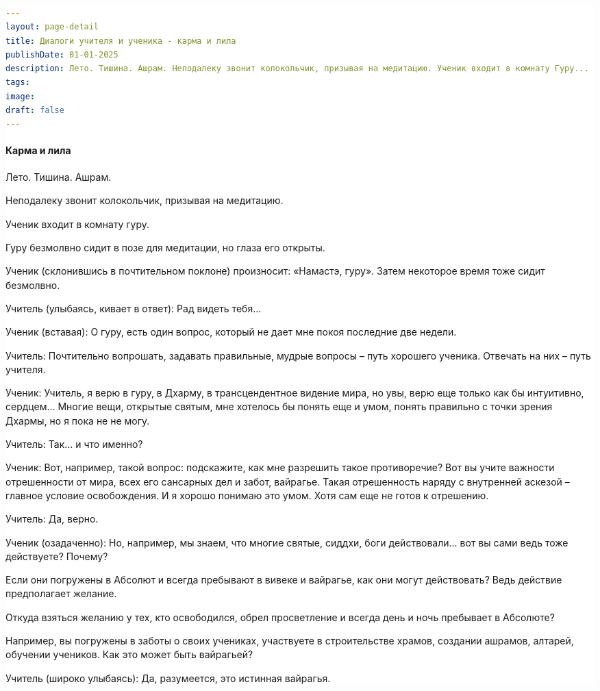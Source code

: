 ```yaml
---
layout: page-detail
title: Диалоги учителя и ученика - карма и лила
publishDate: 01-01-2025
description: Лето. Тишина. Ашрам. Неподалеку звонит колокольчик, призывая на медитацию. Ученик входит в комнату Гуру...
tags:
image:
draft: false
---
```

#### Карма и лила

Лето. Тишина. Ашрам.

Неподалеку звонит колокольчик, призывая на медитацию.

Ученик входит в комнату гуру.

Гуру безмолвно сидит в позе для медитации, но глаза его открыты.

Ученик (склонившись в почтительном поклоне) произносит: «Намастэ, гуру». Затем некоторое время тоже сидит безмолвно.

Учитель (улыбаясь, кивает в ответ): Рад видеть тебя...

Ученик (вставая): О гуру, есть один вопрос, который не дает мне покоя последние две недели.

Учитель: Почтительно вопрошать, задавать правильные, мудрые вопросы – путь хорошего ученика. Отвечать на них – путь учителя.

Ученик: Учитель, я верю в гуру, в Дхарму, в трансцендентное видение мира, но увы, верю еще только как бы интуитивно, сердцем... Многие вещи, открытые святым, мне хотелось бы понять еще и умом, понять правильно с точки зрения Дхармы, но я пока не не могу.

Учитель: Так... и что именно?

Ученик: Вот, например, такой вопрос: подскажите, как мне разрешить такое противоречие? Вот вы учите важности отрешенности от мира, всех его сансарных дел и забот, вайрагье. Такая отрешенность наряду с внутренней аскезой – главное условие освобождения. И я хорошо понимаю это умом. Хотя сам еще не готов к отрешению.

Учитель: Да, верно.

Ученик (озадаченно): Но, например, мы знаем, что многие святые, сиддхи, боги действовали... вот вы сами ведь тоже действуете? Почему?

Если они погружены в Абсолют и всегда пребывают в вивеке и вайрагье, как они могут действовать? Ведь действие предполагает желание.

Откуда взяться желанию у тех, кто освободился, обрел просветление и всегда день и ночь пребывает в Абсолюте?

Например, вы погружены в заботы о своих учениках, участвуете в строительстве храмов, создании ашрамов, алтарей, обучении учеников. Как это может быть вайрагьей?

Учитель (широко улыбаясь): Да, разумеется, это истинная вайрагья.
